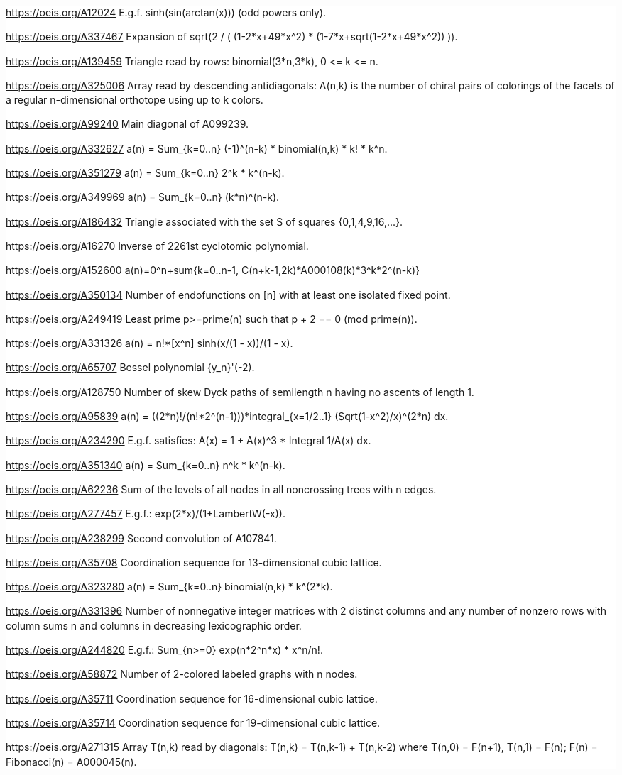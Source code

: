 https://oeis.org/A12024 E.g.f. sinh(sin(arctan(x))) (odd powers only).

https://oeis.org/A337467 Expansion of sqrt(2 / ( (1-2\*x+49\*x^2) \* (1-7\*x+sqrt(1-2\*x+49\*x^2)) )).

https://oeis.org/A139459 Triangle read by rows: binomial(3\*n,3\*k), 0 <= k <= n.

https://oeis.org/A325006 Array read by descending antidiagonals: A(n,k) is the number of chiral pairs of colorings of the facets of a regular n-dimensional orthotope using up to k colors.

https://oeis.org/A99240 Main diagonal of A099239.

https://oeis.org/A332627 a(n) = Sum_{k=0..n} (-1)^(n-k) \* binomial(n,k) \* k! \* k^n.

https://oeis.org/A351279 a(n) = Sum_{k=0..n} 2^k \* k^(n-k).

https://oeis.org/A349969 a(n) = Sum_{k=0..n} (k\*n)^(n-k).

https://oeis.org/A186432 Triangle associated with the set S of squares {0,1,4,9,16,...}.

https://oeis.org/A16270 Inverse of 2261st cyclotomic polynomial.

https://oeis.org/A152600 a(n)=0^n+sum{k=0..n-1, C(n+k-1,2k)\*A000108(k)\*3^k\*2^(n-k)}

https://oeis.org/A350134 Number of endofunctions on [n] with at least one isolated fixed point.

https://oeis.org/A249419 Least prime p>=prime(n) such that p + 2  == 0 (mod prime(n)).

https://oeis.org/A331326 a(n) = n!\*[x^n] sinh(x/(1 - x))/(1 - x).

https://oeis.org/A65707 Bessel polynomial {y_n}'(-2).

https://oeis.org/A128750 Number of skew Dyck paths of semilength n having no ascents of length 1.

https://oeis.org/A95839 a(n) = ((2\*n)!/(n!\*2^(n-1)))\*integral_{x=1/2..1} (Sqrt(1-x^2)/x)^(2\*n) dx.

https://oeis.org/A234290 E.g.f. satisfies: A(x) = 1 + A(x)^3 \* Integral 1/A(x) dx.

https://oeis.org/A351340 a(n) = Sum_{k=0..n} n^k \* k^(n-k).

https://oeis.org/A62236 Sum of the levels of all nodes in all noncrossing trees with n edges.

https://oeis.org/A277457 E.g.f.: exp(2\*x)/(1+LambertW(-x)).

https://oeis.org/A238299 Second convolution of A107841.

https://oeis.org/A35708 Coordination sequence for 13-dimensional cubic lattice.

https://oeis.org/A323280 a(n) = Sum_{k=0..n} binomial(n,k) \* k^(2\*k).

https://oeis.org/A331396 Number of nonnegative integer matrices with 2 distinct columns and any number of nonzero rows with column sums n and columns in decreasing lexicographic order.

https://oeis.org/A244820 E.g.f.: Sum_{n>=0} exp(n\*2^n\*x) \* x^n/n!.

https://oeis.org/A58872 Number of 2-colored labeled graphs with n nodes.

https://oeis.org/A35711 Coordination sequence for 16-dimensional cubic lattice.

https://oeis.org/A35714 Coordination sequence for 19-dimensional cubic lattice.

https://oeis.org/A271315 Array T(n,k) read by diagonals: T(n,k) = T(n,k-1) + T(n,k-2) where  T(n,0) = F(n+1), T(n,1) = F(n); F(n) = Fibonacci(n) = A000045(n).
